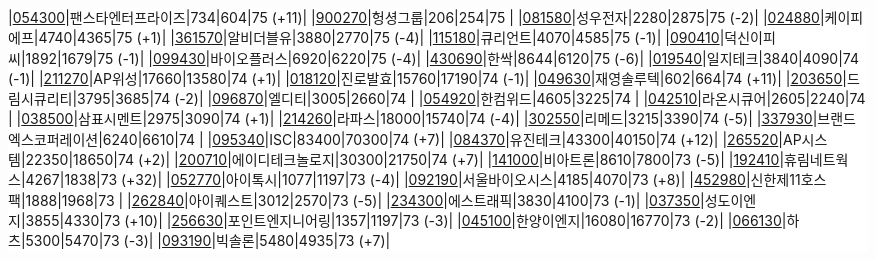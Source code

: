 |[054300](https://finance.daum.net/quotes/A054300)|팬스타엔터프라이즈|734|604|75 (+11)|
|[900270](https://finance.daum.net/quotes/A900270)|헝셩그룹|206|254|75 |
|[081580](https://finance.daum.net/quotes/A081580)|성우전자|2280|2875|75 (-2)|
|[024880](https://finance.daum.net/quotes/A024880)|케이피에프|4740|4365|75 (+1)|
|[361570](https://finance.daum.net/quotes/A361570)|알비더블유|3880|2770|75 (-4)|
|[115180](https://finance.daum.net/quotes/A115180)|큐리언트|4070|4585|75 (-1)|
|[090410](https://finance.daum.net/quotes/A090410)|덕신이피씨|1892|1679|75 (-1)|
|[099430](https://finance.daum.net/quotes/A099430)|바이오플러스|6920|6220|75 (-4)|
|[430690](https://finance.daum.net/quotes/A430690)|한싹|8644|6120|75 (-6)|
|[019540](https://finance.daum.net/quotes/A019540)|일지테크|3840|4090|74 (-1)|
|[211270](https://finance.daum.net/quotes/A211270)|AP위성|17660|13580|74 (+1)|
|[018120](https://finance.daum.net/quotes/A018120)|진로발효|15760|17190|74 (-1)|
|[049630](https://finance.daum.net/quotes/A049630)|재영솔루텍|602|664|74 (+11)|
|[203650](https://finance.daum.net/quotes/A203650)|드림시큐리티|3795|3685|74 (-2)|
|[096870](https://finance.daum.net/quotes/A096870)|엘디티|3005|2660|74 |
|[054920](https://finance.daum.net/quotes/A054920)|한컴위드|4605|3225|74 |
|[042510](https://finance.daum.net/quotes/A042510)|라온시큐어|2605|2240|74 |
|[038500](https://finance.daum.net/quotes/A038500)|삼표시멘트|2975|3090|74 (+1)|
|[214260](https://finance.daum.net/quotes/A214260)|라파스|18000|15740|74 (-4)|
|[302550](https://finance.daum.net/quotes/A302550)|리메드|3215|3390|74 (-5)|
|[337930](https://finance.daum.net/quotes/A337930)|브랜드엑스코퍼레이션|6240|6610|74 |
|[095340](https://finance.daum.net/quotes/A095340)|ISC|83400|70300|74 (+7)|
|[084370](https://finance.daum.net/quotes/A084370)|유진테크|43300|40150|74 (+12)|
|[265520](https://finance.daum.net/quotes/A265520)|AP시스템|22350|18650|74 (+2)|
|[200710](https://finance.daum.net/quotes/A200710)|에이디테크놀로지|30300|21750|74 (+7)|
|[141000](https://finance.daum.net/quotes/A141000)|비아트론|8610|7800|73 (-5)|
|[192410](https://finance.daum.net/quotes/A192410)|휴림네트웍스|4267|1838|73 (+32)|
|[052770](https://finance.daum.net/quotes/A052770)|아이톡시|1077|1197|73 (-4)|
|[092190](https://finance.daum.net/quotes/A092190)|서울바이오시스|4185|4070|73 (+8)|
|[452980](https://finance.daum.net/quotes/A452980)|신한제11호스팩|1888|1968|73 |
|[262840](https://finance.daum.net/quotes/A262840)|아이퀘스트|3012|2570|73 (-5)|
|[234300](https://finance.daum.net/quotes/A234300)|에스트래픽|3830|4100|73 (-1)|
|[037350](https://finance.daum.net/quotes/A037350)|성도이엔지|3855|4330|73 (+10)|
|[256630](https://finance.daum.net/quotes/A256630)|포인트엔지니어링|1357|1197|73 (-3)|
|[045100](https://finance.daum.net/quotes/A045100)|한양이엔지|16080|16770|73 (-2)|
|[066130](https://finance.daum.net/quotes/A066130)|하츠|5300|5470|73 (-3)|
|[093190](https://finance.daum.net/quotes/A093190)|빅솔론|5480|4935|73 (+7)|